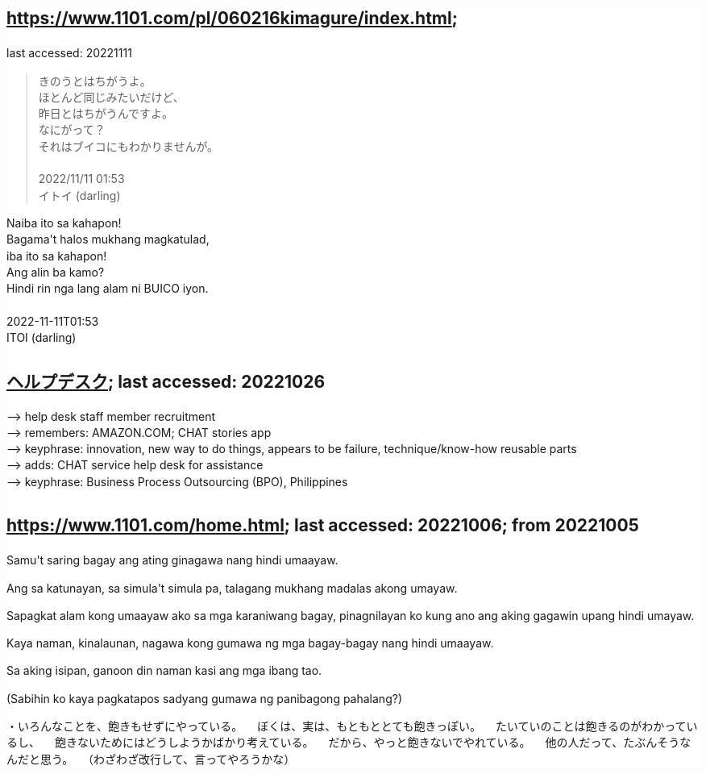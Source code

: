 ## https://www.1101.com/pl/060216kimagure/index.html;
last accessed: 20221111

> きのうとはちがうよ。<br/>
> ほとんど同じみたいだけど、<br/>
> 昨日とはちがうんですよ。<br/>
> なにがって？<br/>
> それはブイコにもわかりませんが。<br/>
> <br/>
> 2022/11/11 01:53<br/>
> イトイ (darling)

Naiba ito sa kahapon!<br/>
Bagama't halos mukhang magkatulad,<br/>
iba ito sa kahapon!<br/>
Ang alin ba kamo?<br/>
Hindi rin nga lang alam ni BUICO iyon.<br/>
<br/>
2022-11-11T01:53<br/>
ITOI (darling)


## [ヘルプデスク](https://www.1101.com/pl/seisakuchu/); last accessed: 20221026

--> help desk staff member recruitment<br/>
--> remembers: AMAZON.COM; CHAT stories app<br/>
--> keyphrase: innovation, new way to do things, appears to be failure, technique/know-how reusable parts<br/>
--> adds: CHAT service help desk for assistance<br/>
--> keyphrase: Business Process Outsourcing (BPO), Philippines

## https://www.1101.com/home.html; last accessed: 20221006; from 20221005

Samu't saring bagay ang ating ginagawa nang hindi umaayaw.

Ang sa katunayan, sa simula't simula pa, 
talagang mukhang madalas akong umayaw.

Sapagkat alam kong umaayaw ako sa mga karaniwang bagay,
pinagnilayan ko kung ano ang aking gagawin upang hindi umayaw.

Kaya naman, kinalaunan, nagawa kong gumawa ng mga bagay-bagay nang hindi umaayaw.

Sa aking isipan, ganoon din naman kasi ang mga ibang tao.

(Sabihin ko kaya pagkatapos sadyang gumawa ng panibagong pahalang?)


・いろんなことを、飽きもせずにやっている。
　ぼくは、実は、もともととても飽きっぽい。
　たいていのことは飽きるのがわかっているし、
　飽きないためにはどうしようかばかり考えている。
　だから、やっと飽きないでやれている。
　他の人だって、たぶんそうなんだと思う。
　（わざわざ改行して、言ってやろうかな）

